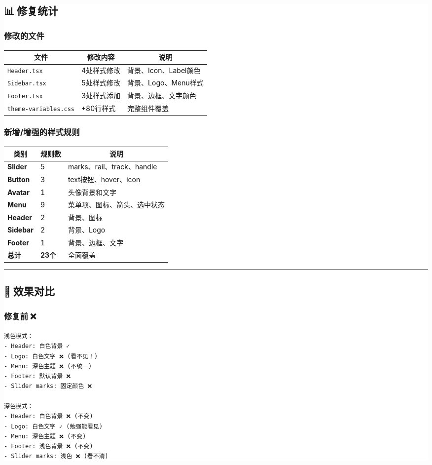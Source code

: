 
## 📊 修复统计

### 修改的文件

| 文件 | 修改内容 | 说明 |
|------|---------|------|
| `Header.tsx` | 4处样式修改 | 背景、Icon、Label颜色 |
| `Sidebar.tsx` | 5处样式修改 | 背景、Logo、Menu样式 |
| `Footer.tsx` | 3处样式添加 | 背景、边框、文字颜色 |
| `theme-variables.css` | +80行样式 | 完整组件覆盖 |

### 新增/增强的样式规则

| 类别 | 规则数 | 说明 |
|------|-------|------|
| **Slider** | 5 | marks、rail、track、handle |
| **Button** | 3 | text按钮、hover、icon |
| **Avatar** | 1 | 头像背景和文字 |
| **Menu** | 9 | 菜单项、图标、箭头、选中状态 |
| **Header** | 2 | 背景、图标 |
| **Sidebar** | 2 | 背景、Logo |
| **Footer** | 1 | 背景、边框、文字 |
| **总计** | **23个** | 全面覆盖 |

---

## 🎯 效果对比

### 修复前 ❌

```
浅色模式：
- Header: 白色背景 ✓
- Logo: 白色文字 ❌ (看不见！)
- Menu: 深色主题 ❌ (不统一)
- Footer: 默认背景 ❌
- Slider marks: 固定颜色 ❌

深色模式：
- Header: 白色背景 ❌ (不变)
- Logo: 白色文字 ✓ (勉强能看见)
- Menu: 深色主题 ❌ (不变)
- Footer: 浅色背景 ❌ (不变)
- Slider marks: 浅色 ❌ (看不清)
```

